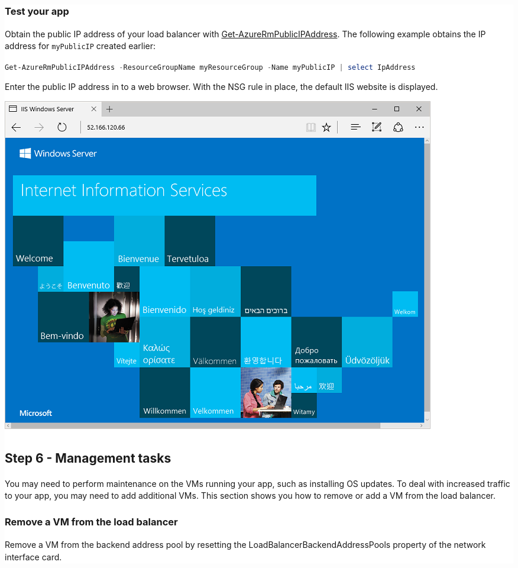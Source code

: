 ### Test your app

Obtain the public IP address of your load balancer with [Get-AzureRmPublicIPAddress](https://docs.microsoft.com/powershell/module/azurerm.network/get-azurermpublicipaddress). The following example obtains the IP address for `myPublicIP` created earlier:

```powershell
Get-AzureRmPublicIPAddress -ResourceGroupName myResourceGroup -Name myPublicIP | select IpAddress
```

Enter the public IP address in to a web browser. With the NSG rule in place, the default IIS website is displayed. 

![IIS default site](./media/load-balanced-iis-tutorial/iis.png)

## Step 6 - Management tasks

You may need to perform maintenance on the VMs running your app, such as installing OS updates. To deal with increased traffic to your app, you may need to add additional VMs. This section shows you how to remove or add a VM from the load balancer. 

### Remove a VM from the load balancer

Remove a VM from the backend address pool by resetting the LoadBalancerBackendAddressPools property of the network interface card.
